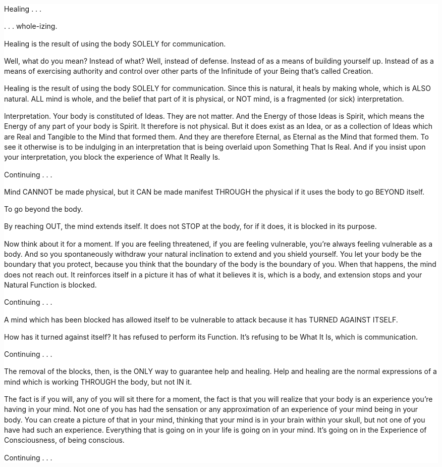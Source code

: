 Healing . . .   

. . . whole-izing.

Healing is the result of using the body SOLELY for communication.  

Well, what do you mean? Instead of what? Well, instead of defense. Instead of as a means of building yourself up. Instead of as a means of exercising authority and control over other parts of the Infinitude of your Being that’s called Creation.

Healing is the result of using the body SOLELY for communication. Since this is natural, it heals by making whole, which is ALSO natural. ALL mind is whole, and the belief that part of it is physical, or NOT mind, is a fragmented (or sick) interpretation.  

Interpretation. Your body is constituted of Ideas. They are not matter. And the Energy of those Ideas is Spirit, which means the Energy of any part of your body is Spirit. It therefore is not physical. But it does exist as an Idea, or as a collection of Ideas which are Real and Tangible to the Mind that formed them. And they are therefore Eternal, as Eternal as the Mind that formed them. To see it otherwise is to be indulging in an interpretation that is being overlaid upon Something That Is Real. And if you insist upon your interpretation, you block the experience of What It Really Is.

Continuing . . .

Mind CANNOT be made physical, but it CAN be made manifest THROUGH the physical if it uses the body to go BEYOND itself.  

To go beyond the body.

By reaching OUT, the mind extends itself. It does not STOP at the body, for if it does, it is blocked in its purpose.  

Now think about it for a moment. If you are feeling threatened, if you are feeling vulnerable, you’re always feeling vulnerable as a body. And so you spontaneously withdraw your natural inclination to extend and you shield yourself. You let your body be the boundary that you protect, because you think that the boundary of the body is the boundary of you. When that happens, the mind does not reach out. It reinforces itself in a picture it has of what it believes it is, which is a body, and extension stops and your Natural Function is blocked.

Continuing . . .

A mind which has been blocked has allowed itself to be vulnerable to attack because it has TURNED AGAINST ITSELF.  

How has it turned against itself? It has refused to perform its Function. It’s refusing to be What It Is, which is communication.

Continuing . . .

The removal of the blocks, then, is the ONLY way to guarantee help and healing. Help and healing are the normal expressions of a mind which is working THROUGH the body, but not IN it.  

The fact is if you will, any of you will sit there for a moment, the fact is that you will realize that your body is an experience you’re having in your mind. Not one of you has had the sensation or any approximation of an experience of your mind being in your body. You can create a picture of that in your mind, thinking that your mind is in your brain within your skull, but not one of you have had such an experience. Everything that is going on in your life is going on in your mind. It’s going on in the Experience of Consciousness, of being conscious.

Continuing . . .
